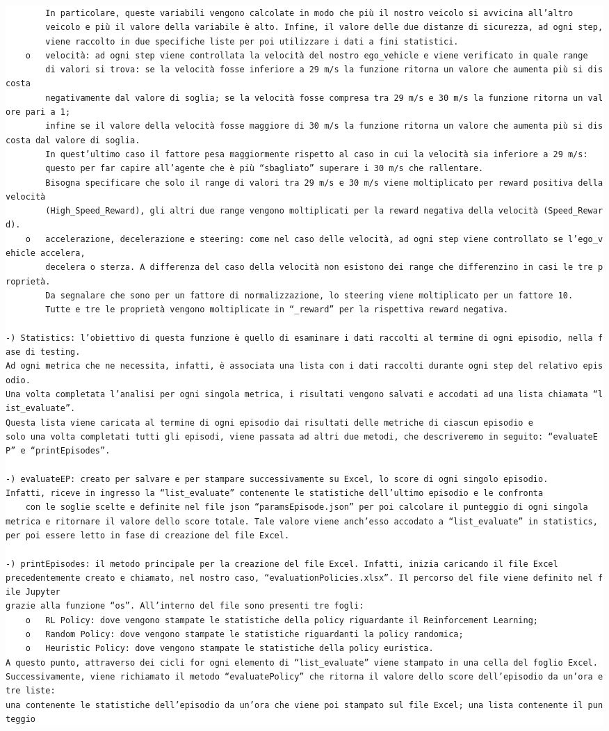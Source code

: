 			In particolare, queste variabili vengono calcolate in modo che più il nostro veicolo si avvicina all’altro
			veicolo e più il valore della variabile è alto. Infine, il valore delle due distanze di sicurezza, ad ogni step, 
			viene raccolto in due specifiche liste per poi utilizzare i dati a fini statistici.
		o	velocità: ad ogni step viene controllata la velocità del nostro ego_vehicle e viene verificato in quale range
			di valori si trova: se la velocità fosse inferiore a 29 m/s la funzione ritorna un valore che aumenta più si discosta 
			negativamente dal valore di soglia; se la velocità fosse compresa tra 29 m/s e 30 m/s la funzione ritorna un valore pari a 1; 
			infine se il valore della velocità fosse maggiore di 30 m/s la funzione ritorna un valore che aumenta più si discosta dal valore di soglia. 
			In quest’ultimo caso il fattore pesa maggiormente rispetto al caso in cui la velocità sia inferiore a 29 m/s:
			questo per far capire all’agente che è più “sbagliato” superare i 30 m/s che rallentare. 
			Bisogna specificare che solo il range di valori tra 29 m/s e 30 m/s viene moltiplicato per reward positiva della velocità 
			(High_Speed_Reward), gli altri due range vengono moltiplicati per la reward negativa della velocità (Speed_Reward).
		o	accelerazione, decelerazione e steering: come nel caso delle velocità, ad ogni step viene controllato se l’ego_vehicle accelera, 
			decelera o sterza. A differenza del caso della velocità non esistono dei range che differenzino in casi le tre proprietà.  
			Da segnalare che sono per un fattore di normalizzazione, lo steering viene moltiplicato per un fattore 10. 
			Tutte e tre le proprietà vengono moltiplicate in “_reward” per la rispettiva reward negativa.

	-) Statistics: l’obiettivo di questa funzione è quello di esaminare i dati raccolti al termine di ogni episodio, nella fase di testing. 
	Ad ogni metrica che ne necessita, infatti, è associata una lista con i dati raccolti durante ogni step del relativo episodio. 
	Una volta completata l’analisi per ogni singola metrica, i risultati vengono salvati e accodati ad una lista chiamata “list_evaluate”.
	Questa lista viene caricata al termine di ogni episodio dai risultati delle metriche di ciascun episodio e 
	solo una volta completati tutti gli episodi, viene passata ad altri due metodi, che descriveremo in seguito: “evaluateEP” e “printEpisodes”.
	
	-) evaluateEP: creato per salvare e per stampare successivamente su Excel, lo score di ogni singolo episodio. 
	Infatti, riceve in ingresso la “list_evaluate” contenente le statistiche dell’ultimo episodio e le confronta 
        con le soglie scelte e definite nel file json “paramsEpisode.json” per poi calcolare il punteggio di ogni singola 
	metrica e ritornare il valore dello score totale. Tale valore viene anch’esso accodato a “list_evaluate” in statistics, 
	per poi essere letto in fase di creazione del file Excel.

	-) printEpisodes: il metodo principale per la creazione del file Excel. Infatti, inizia caricando il file Excel 
	precedentemente creato e chiamato, nel nostro caso, “evaluationPolicies.xlsx”. Il percorso del file viene definito nel file Jupyter
	grazie alla funzione “os”. All’interno del file sono presenti tre fogli: 
		o	RL Policy: dove vengono stampate le statistiche della policy riguardante il Reinforcement Learning;
		o	Random Policy: dove vengono stampate le statistiche riguardanti la policy randomica;
		o	Heuristic Policy: dove vengono stampate le statistiche della policy euristica.
	A questo punto, attraverso dei cicli for ogni elemento di “list_evaluate” viene stampato in una cella del foglio Excel.
	Successivamente, viene richiamato il metodo “evaluatePolicy” che ritorna il valore dello score dell’episodio da un’ora e tre liste:
	una contenente le statistiche dell’episodio da un’ora che viene poi stampato sul file Excel; una lista contenente il punteggio 